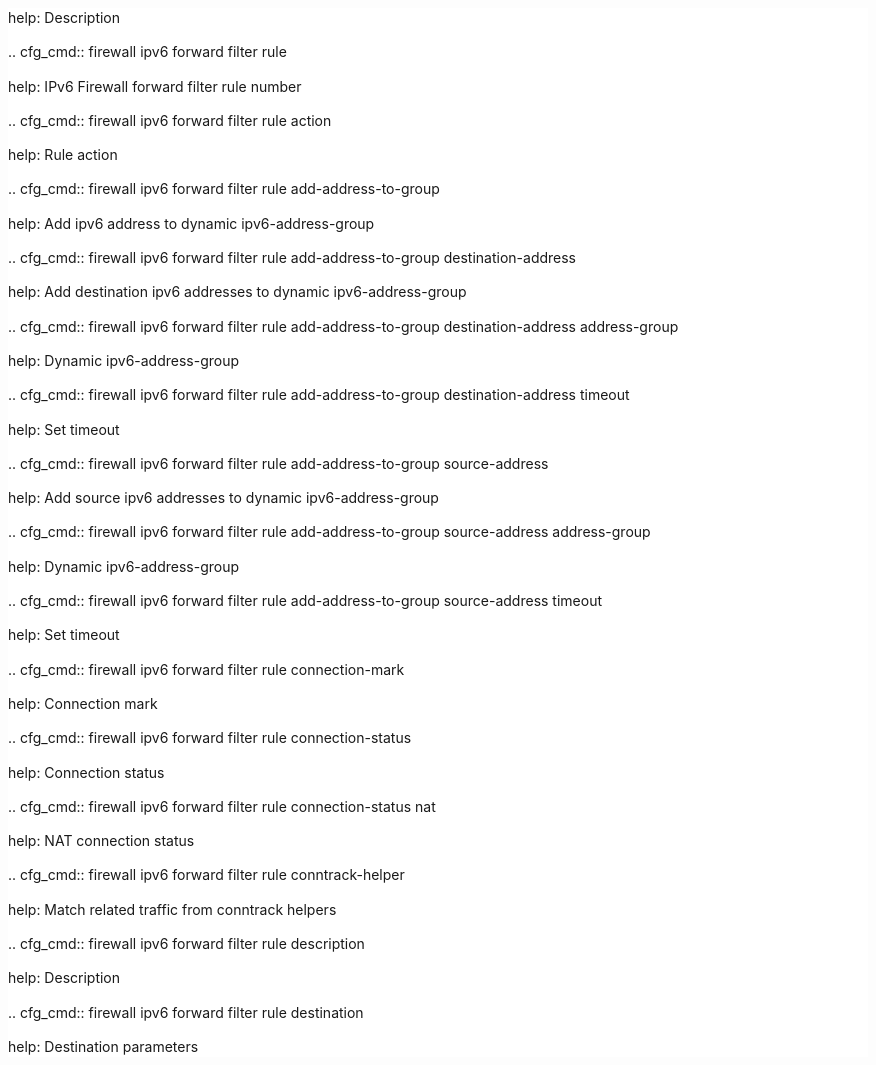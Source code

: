 help: Description

.. cfg_cmd:: firewall ipv6 forward filter rule <tag>

help: IPv6 Firewall forward filter rule number

.. cfg_cmd:: firewall ipv6 forward filter rule <tag> action

help: Rule action

.. cfg_cmd:: firewall ipv6 forward filter rule <tag> add-address-to-group

help: Add ipv6 address to dynamic ipv6-address-group

.. cfg_cmd:: firewall ipv6 forward filter rule <tag> add-address-to-group destination-address

help: Add destination ipv6 addresses to dynamic ipv6-address-group

.. cfg_cmd:: firewall ipv6 forward filter rule <tag> add-address-to-group destination-address address-group

help: Dynamic ipv6-address-group

.. cfg_cmd:: firewall ipv6 forward filter rule <tag> add-address-to-group destination-address timeout

help: Set timeout

.. cfg_cmd:: firewall ipv6 forward filter rule <tag> add-address-to-group source-address

help: Add source ipv6 addresses to dynamic ipv6-address-group

.. cfg_cmd:: firewall ipv6 forward filter rule <tag> add-address-to-group source-address address-group

help: Dynamic ipv6-address-group

.. cfg_cmd:: firewall ipv6 forward filter rule <tag> add-address-to-group source-address timeout

help: Set timeout

.. cfg_cmd:: firewall ipv6 forward filter rule <tag> connection-mark

help: Connection mark

.. cfg_cmd:: firewall ipv6 forward filter rule <tag> connection-status

help: Connection status

.. cfg_cmd:: firewall ipv6 forward filter rule <tag> connection-status nat

help: NAT connection status

.. cfg_cmd:: firewall ipv6 forward filter rule <tag> conntrack-helper

help: Match related traffic from conntrack helpers

.. cfg_cmd:: firewall ipv6 forward filter rule <tag> description

help: Description

.. cfg_cmd:: firewall ipv6 forward filter rule <tag> destination

help: Destination parameters
